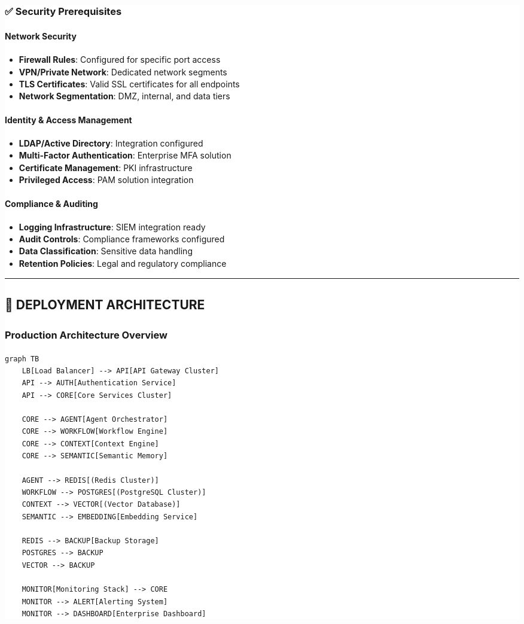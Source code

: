 ### ✅ Security Prerequisites

#### Network Security
- **Firewall Rules**: Configured for specific port access
- **VPN/Private Network**: Dedicated network segments
- **TLS Certificates**: Valid SSL certificates for all endpoints
- **Network Segmentation**: DMZ, internal, and data tiers

#### Identity & Access Management  
- **LDAP/Active Directory**: Integration configured
- **Multi-Factor Authentication**: Enterprise MFA solution
- **Certificate Management**: PKI infrastructure
- **Privileged Access**: PAM solution integration

#### Compliance & Auditing
- **Logging Infrastructure**: SIEM integration ready
- **Audit Controls**: Compliance frameworks configured
- **Data Classification**: Sensitive data handling
- **Retention Policies**: Legal and regulatory compliance

---

## 🚀 DEPLOYMENT ARCHITECTURE

### Production Architecture Overview

```mermaid
graph TB
    LB[Load Balancer] --> API[API Gateway Cluster]
    API --> AUTH[Authentication Service]
    API --> CORE[Core Services Cluster]
    
    CORE --> AGENT[Agent Orchestrator]
    CORE --> WORKFLOW[Workflow Engine]
    CORE --> CONTEXT[Context Engine]
    CORE --> SEMANTIC[Semantic Memory]
    
    AGENT --> REDIS[(Redis Cluster)]
    WORKFLOW --> POSTGRES[(PostgreSQL Cluster)]
    CONTEXT --> VECTOR[(Vector Database)]
    SEMANTIC --> EMBEDDING[Embedding Service]
    
    REDIS --> BACKUP[Backup Storage]
    POSTGRES --> BACKUP
    VECTOR --> BACKUP
    
    MONITOR[Monitoring Stack] --> CORE
    MONITOR --> ALERT[Alerting System]
    MONITOR --> DASHBOARD[Enterprise Dashboard]
```
